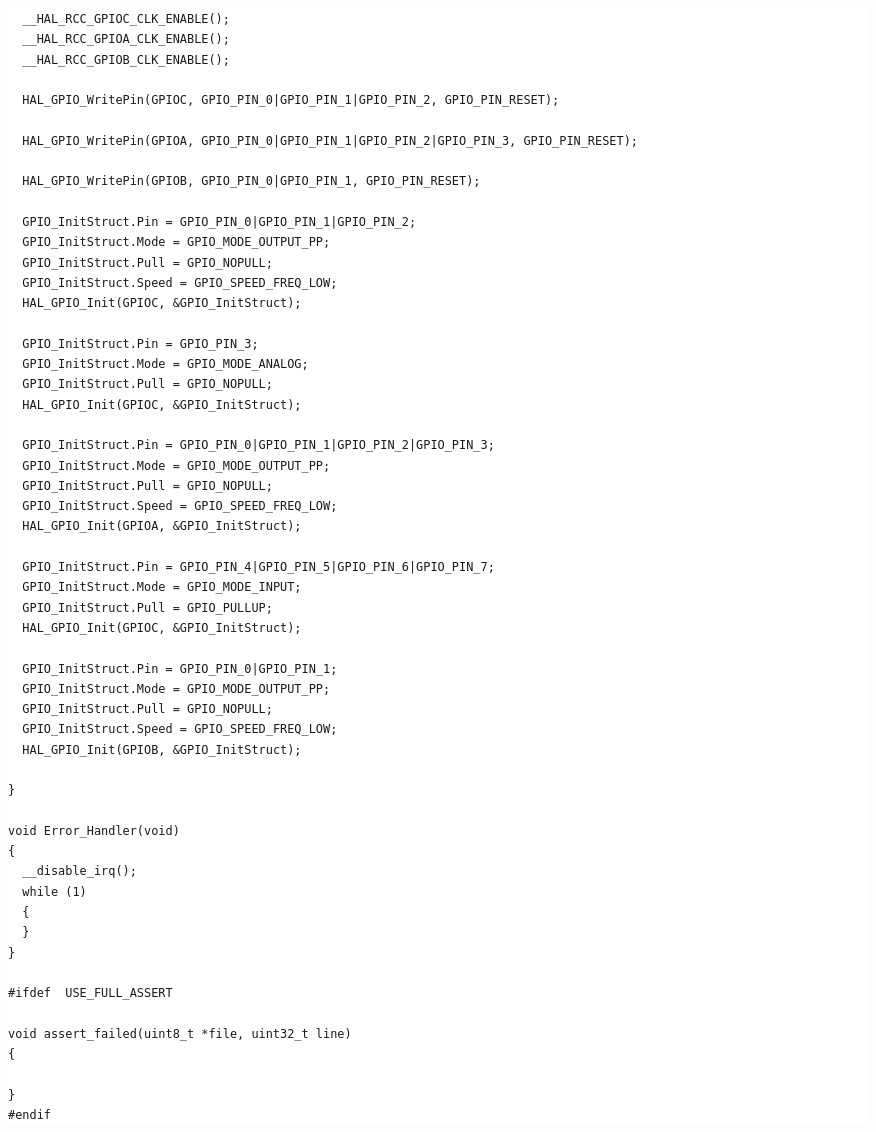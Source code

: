 ```
  __HAL_RCC_GPIOC_CLK_ENABLE();
  __HAL_RCC_GPIOA_CLK_ENABLE();
  __HAL_RCC_GPIOB_CLK_ENABLE();

  HAL_GPIO_WritePin(GPIOC, GPIO_PIN_0|GPIO_PIN_1|GPIO_PIN_2, GPIO_PIN_RESET);

  HAL_GPIO_WritePin(GPIOA, GPIO_PIN_0|GPIO_PIN_1|GPIO_PIN_2|GPIO_PIN_3, GPIO_PIN_RESET);

  HAL_GPIO_WritePin(GPIOB, GPIO_PIN_0|GPIO_PIN_1, GPIO_PIN_RESET);

  GPIO_InitStruct.Pin = GPIO_PIN_0|GPIO_PIN_1|GPIO_PIN_2;
  GPIO_InitStruct.Mode = GPIO_MODE_OUTPUT_PP;
  GPIO_InitStruct.Pull = GPIO_NOPULL;
  GPIO_InitStruct.Speed = GPIO_SPEED_FREQ_LOW;
  HAL_GPIO_Init(GPIOC, &GPIO_InitStruct);

  GPIO_InitStruct.Pin = GPIO_PIN_3;
  GPIO_InitStruct.Mode = GPIO_MODE_ANALOG;
  GPIO_InitStruct.Pull = GPIO_NOPULL;
  HAL_GPIO_Init(GPIOC, &GPIO_InitStruct);

  GPIO_InitStruct.Pin = GPIO_PIN_0|GPIO_PIN_1|GPIO_PIN_2|GPIO_PIN_3;
  GPIO_InitStruct.Mode = GPIO_MODE_OUTPUT_PP;
  GPIO_InitStruct.Pull = GPIO_NOPULL;
  GPIO_InitStruct.Speed = GPIO_SPEED_FREQ_LOW;
  HAL_GPIO_Init(GPIOA, &GPIO_InitStruct);

  GPIO_InitStruct.Pin = GPIO_PIN_4|GPIO_PIN_5|GPIO_PIN_6|GPIO_PIN_7;
  GPIO_InitStruct.Mode = GPIO_MODE_INPUT;
  GPIO_InitStruct.Pull = GPIO_PULLUP;
  HAL_GPIO_Init(GPIOC, &GPIO_InitStruct);

  GPIO_InitStruct.Pin = GPIO_PIN_0|GPIO_PIN_1;
  GPIO_InitStruct.Mode = GPIO_MODE_OUTPUT_PP;
  GPIO_InitStruct.Pull = GPIO_NOPULL;
  GPIO_InitStruct.Speed = GPIO_SPEED_FREQ_LOW;
  HAL_GPIO_Init(GPIOB, &GPIO_InitStruct);

}

void Error_Handler(void)
{
  __disable_irq();
  while (1)
  {
  }
}

#ifdef  USE_FULL_ASSERT

void assert_failed(uint8_t *file, uint32_t line)
{
 
}
#endif
```

